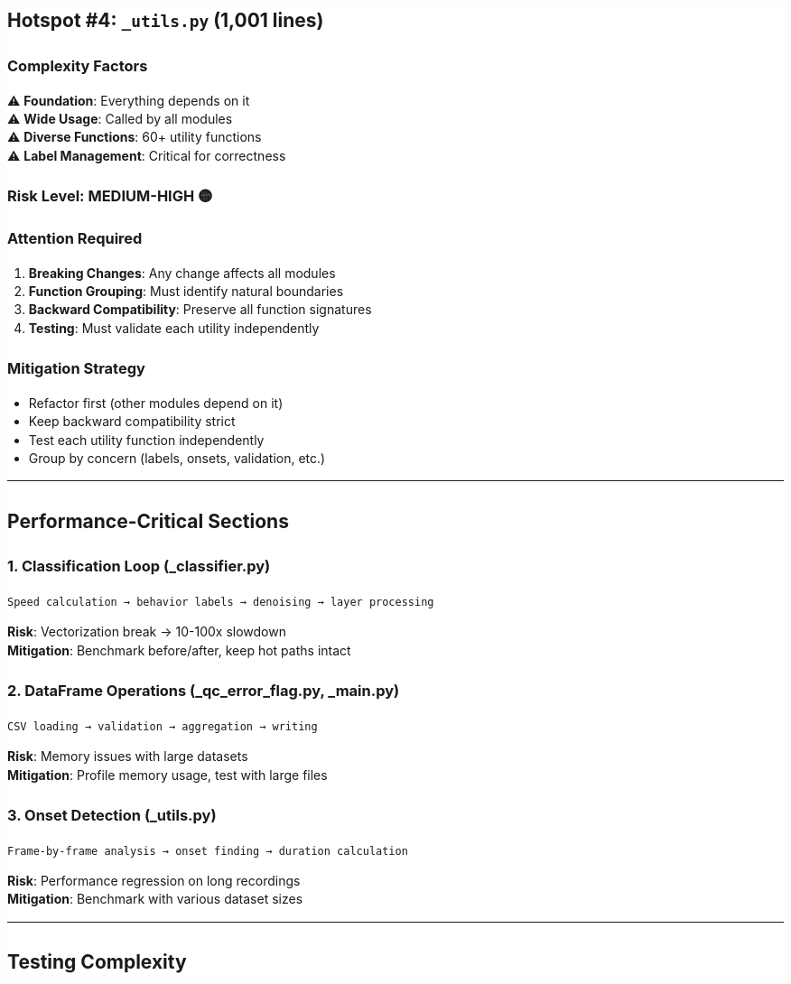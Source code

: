 ## Hotspot #4: `_utils.py` (1,001 lines)

### Complexity Factors
⚠️ **Foundation**: Everything depends on it  
⚠️ **Wide Usage**: Called by all modules  
⚠️ **Diverse Functions**: 60+ utility functions  
⚠️ **Label Management**: Critical for correctness

### Risk Level: **MEDIUM-HIGH** 🟡

### Attention Required
1. **Breaking Changes**: Any change affects all modules
2. **Function Grouping**: Must identify natural boundaries
3. **Backward Compatibility**: Preserve all function signatures
4. **Testing**: Must validate each utility independently

### Mitigation Strategy
- Refactor first (other modules depend on it)
- Keep backward compatibility strict
- Test each utility function independently
- Group by concern (labels, onsets, validation, etc.)

---

## Performance-Critical Sections

### 1. Classification Loop (_classifier.py)
```
Speed calculation → behavior labels → denoising → layer processing
```
**Risk**: Vectorization break → 10-100x slowdown  
**Mitigation**: Benchmark before/after, keep hot paths intact

### 2. DataFrame Operations (_qc_error_flag.py, _main.py)
```
CSV loading → validation → aggregation → writing
```
**Risk**: Memory issues with large datasets  
**Mitigation**: Profile memory usage, test with large files

### 3. Onset Detection (_utils.py)
```
Frame-by-frame analysis → onset finding → duration calculation
```
**Risk**: Performance regression on long recordings  
**Mitigation**: Benchmark with various dataset sizes

---

## Testing Complexity
